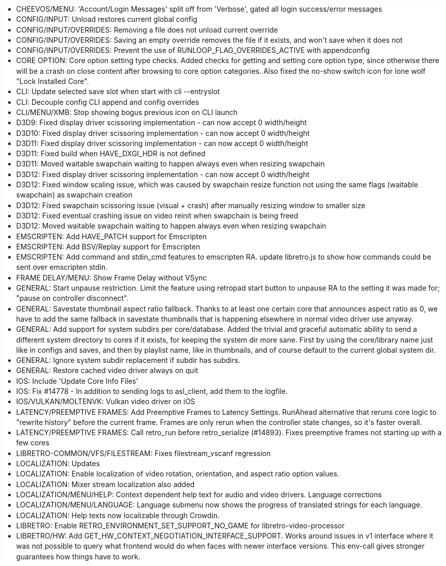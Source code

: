 - CHEEVOS/MENU: 'Account/Login Messages' split off from 'Verbose', gated all login success/error messages
- CONFIG/INPUT: Unload restores current global config
- CONFIG/INPUT/OVERRIDES: Removing a file does not unload current override
- CONFIG/INPUT/OVERRIDES: Saving an empty override removes the file if it exists, and won't save when it does not
- CONFIG/INPUT/OVERRIDES: Prevent the use of RUNLOOP_FLAG_OVERRIDES_ACTIVE with appendconfig
- CORE OPTION: Core option setting type checks. Added checks for getting and setting core option type, since otherwise there will be a crash on close content after browsing to core option categories. Also fixed the no-show switch icon for lone wolf "Lock Installed Core".
- CLI: Update selected save slot when start with cli --entryslot
- CLI: Decouple config CLI append and config overrides
- CLI/MENU/XMB: Stop showing bogus previous icon on CLI launch
- D3D9: Fixed display driver scissoring implementation  - can now accept 0 width/height
- D3D10: Fixed display driver scissoring implementation - can now accept 0 width/height
- D3D11: Fixed display driver scissoring implementation - can now accept 0 width/height
- D3D11: Fixed build when HAVE_DXGI_HDR is not defined
- D3D11: Moved waitable swapchain waiting to happen always even when resizing swapchain
- D3D12: Fixed display driver scissoring implementation - can now accept 0 width/height
- D3D12: Fixed window scaling issue, which was caused by swapchain resize function not using the same flags (waitable swapchain) as swapchain creation
- D3D12: Fixed swapchain scissoring issue (visual + crash) after manually resizing window to smaller size
- D3D12: Fixed eventual crashing issue on video reinit when swapchain is being freed
- D3D12: Moved waitable swapchain waiting to happen always even when resizing swapchain
- EMSCRIPTEN: Add HAVE_PATCH support for Emscripten
- EMSCRIPTEN: Add BSV/Replay support for Emscripten
- EMSCRIPTEN: Add command and stdin_cmd features to emscripten RA. update libretro.js to show how commands could be sent over emscripten stdin.
- FRAME DELAY/MENU: Show Frame Delay without VSync
- GENERAL: Start unpause restriction. Limit the feature using retropad start button to unpause RA to the setting it was made for; "pause on controller disconnect".
- GENERAL: Savestate thumbnail aspect ratio fallback. Thanks to at least one certain core that announces aspect ratio as 0, we have to add the same fallback in savestate thumbnails that is happening elsewhere in normal video driver use anyway.
- GENERAL: Add support for system subdirs per core/database. Added the trivial and graceful automatic ability to send a different system directory to cores if it exists, for keeping the system dir more sane. First by using the core/library name just like in configs and saves, and then by playlist name, like in thumbnails, and of course default to the current global system dir.
- GENERAL: Ignore system subdir replacement if subdir has subdirs.
- GENERAL: Restore cached video driver always on quit
- IOS: Include 'Update Core Info Files'
- IOS: Fix #14778 - In addition to sending logs to asl_client, add them to the logfile.
- IOS/VULKAN/MOLTENVK: Vulkan video driver on iOS
- LATENCY/PREEMPTIVE FRAMES: Add Preemptive Frames to Latency Settings. RunAhead alternative that reruns core logic to "rewrite history" before the current frame. Frames are only rerun when the controller state changes, so it's faster overall.
- LATENCY/PREEMPTIVE FRAMES: Call retro_run before retro_serialize (#14893). Fixes preemptive frames not starting up with a few cores
- LIBRETRO-COMMON/VFS/FILESTREAM: Fixes filestream_vscanf regression
- LOCALIZATION: Updates
- LOCALIZATION: Enable localization of video rotation, orientation, and aspect ratio option values.
- LOCALIZATION: Mixer stream localization also added
- LOCALIZATION/MENU/HELP: Context dependent help text for audio and video drivers. Language corrections
- LOCALIZATION/MENU/LANGUAGE: Language submenu now shows the progress of translated strings for each language.
- LOCALIZATION: Help texts now localizable through Crowdin.
- LIBRETRO: Enable RETRO_ENVIRONMENT_SET_SUPPORT_NO_GAME for libretro-video-processor
- LIBRETRO/HW: Add GET_HW_CONTEXT_NEGOTIATION_INTERFACE_SUPPORT. Works around issues in v1 interface where it was not possible to
query what frontend would do when faces with newer interface versions. This env-call gives stronger guarantees how things have to work.